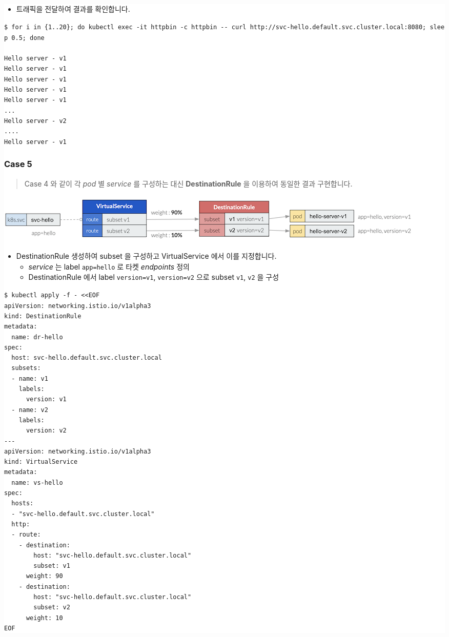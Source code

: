 * 트래픽을 전달하여 결과를 확인합니다.

~~~
$ for i in {1..20}; do kubectl exec -it httpbin -c httpbin -- curl http://svc-hello.default.svc.cluster.local:8080; sleep 0.5; done

Hello server - v1
Hello server - v1
Hello server - v1
Hello server - v1
Hello server - v1
...
Hello server - v2
....
Hello server - v1
~~~

###  Case 5
> Case 4 와 같이 각 _pod_ 별 _service_ 를 구성하는 대신 **DestinationRule** 을 이용하여 동일한 결과 구현합니다.

![routeapi-usecase-5](/resources/img/post/istio-vs-dr-uc-05.png)

* DestinationRule 생성하여 subset 을 구성하고 VirtualService 에서 이를 지정합니다.
  * _service_ 는 label `app=hello` 로 타켓 _endpoints_ 정의
  * DestinationRule 에서 label `version=v1`, `version=v2` 으로 subset `v1`, `v2` 을 구성

~~~
$ kubectl apply -f - <<EOF
apiVersion: networking.istio.io/v1alpha3
kind: DestinationRule
metadata:
  name: dr-hello
spec:
  host: svc-hello.default.svc.cluster.local
  subsets:
  - name: v1
    labels:
      version: v1
  - name: v2
    labels:
      version: v2
---
apiVersion: networking.istio.io/v1alpha3
kind: VirtualService
metadata:
  name: vs-hello
spec:
  hosts:
  - "svc-hello.default.svc.cluster.local"
  http:
  - route:
    - destination:
        host: "svc-hello.default.svc.cluster.local"
        subset: v1
      weight: 90
    - destination:
        host: "svc-hello.default.svc.cluster.local"
        subset: v2
      weight: 10
EOF
~~~